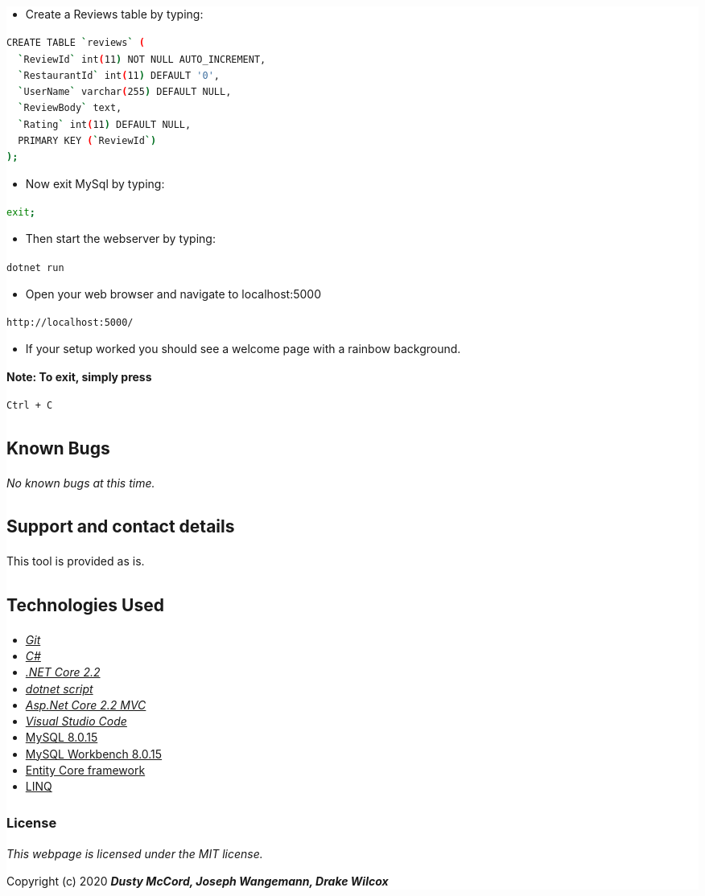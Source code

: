 * Create a Reviews table by typing:
```sh
CREATE TABLE `reviews` (
  `ReviewId` int(11) NOT NULL AUTO_INCREMENT,
  `RestaurantId` int(11) DEFAULT '0',
  `UserName` varchar(255) DEFAULT NULL,
  `ReviewBody` text,
  `Rating` int(11) DEFAULT NULL,
  PRIMARY KEY (`ReviewId`)
);
```

* Now exit MySql by typing:
```sh
exit;
```

* Then start the webserver by typing:
```sh
dotnet run
```

* Open your web browser and navigate to localhost:5000
```sh
http://localhost:5000/
```

* If your setup worked you should see a welcome page with a rainbow background. 

**Note: To exit, simply press**
```sh
Ctrl + C
```

## Known Bugs

_No known bugs at this time._

## Support and contact details

This tool is provided as is. 

## Technologies Used
* [_Git_](https://git-scm.com/downloads)
* [_C#_](https://docs.microsoft.com/en-us/dotnet/csharp/)
* [_.NET Core 2.2_](https://docs.microsoft.com/en-us/dotnet/framework/install/)
* [_dotnet script_](https://github.com/filipw/dotnet-script)
* [_Asp.Net Core 2.2 MVC_](https://docs.microsoft.com/en-us/aspnet/core/tutorials/first-mvc-app/start-mvc?view=aspnetcore-3.1&tabs=visual-studio)
* [_Visual Studio Code_](https://code.visualstudio.com/)
* [MySQL 8.0.15](https://downloads.mysql.com/archives/community/)
* [MySQL Workbench 8.0.15](https://downloads.mysql.com/archives/workbench/)
* [Entity Core framework](https://docs.microsoft.com/en-us/ef/)
* [LINQ](https://docs.microsoft.com/en-us/dotnet/csharp/programming-guide/concepts/linq/)

### License

*This webpage is licensed under the MIT license.*

Copyright (c) 2020 **_Dusty McCord, Joseph Wangemann, Drake Wilcox_**
